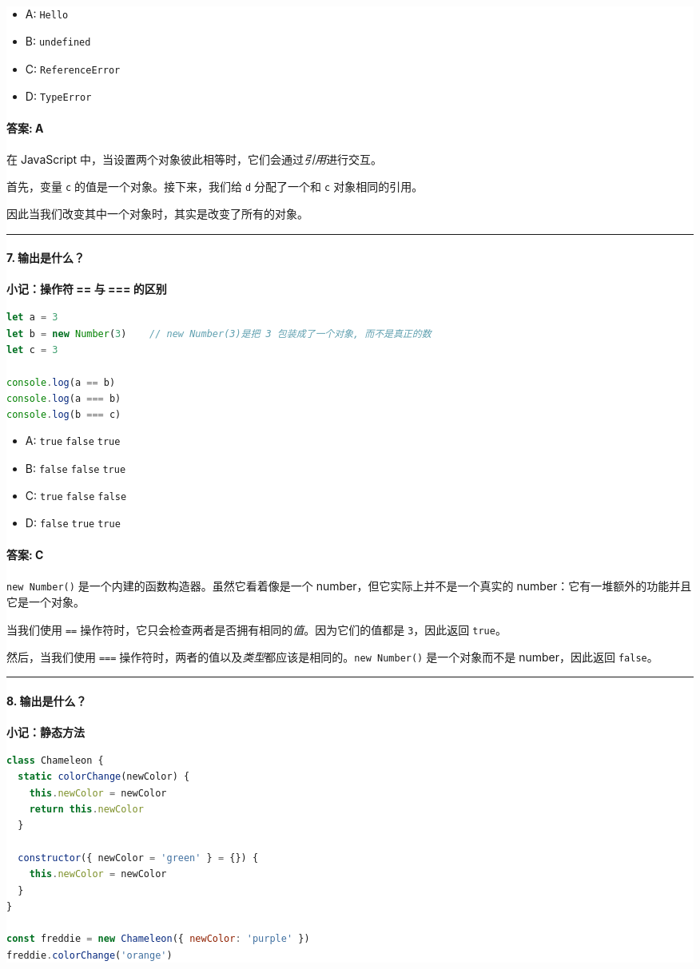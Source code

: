 *   A: `Hello`

*   B: `undefined`

*   C: `ReferenceError`

*   D: `TypeError`

#### 答案: A

在 JavaScript 中，当设置两个对象彼此相等时，它们会通过*引用*进行交互。

首先，变量 `c` 的值是一个对象。接下来，我们给 `d` 分配了一个和 `c` 对象相同的引用。

因此当我们改变其中一个对象时，其实是改变了所有的对象。

***

#### 7. 输出是什么？

**小记：操作符 == 与 === 的区别**&#x20;

```javascript
let a = 3
let b = new Number(3)    // new Number(3)是把 3 包装成了一个对象, 而不是真正的数
let c = 3

console.log(a == b)
console.log(a === b)
console.log(b === c)
```

*   A: `true` `false` `true`

*   B: `false` `false` `true`

*   C: `true` `false` `false`

*   D: `false` `true` `true`

#### 答案: C

`new Number()` 是一个内建的函数构造器。虽然它看着像是一个 number，但它实际上并不是一个真实的 number：它有一堆额外的功能并且它是一个对象。

当我们使用 `==` 操作符时，它只会检查两者是否拥有相同的*值*。因为它们的值都是 `3`，因此返回 `true`。

然后，当我们使用 `===` 操作符时，两者的值以及*类型*都应该是相同的。`new Number()` 是一个对象而不是 number，因此返回 `false`。

***

#### 8. 输出是什么？

**小记：静态方法**

```javascript
class Chameleon {
  static colorChange(newColor) {
    this.newColor = newColor
    return this.newColor
  }

  constructor({ newColor = 'green' } = {}) {
    this.newColor = newColor
  }
}

const freddie = new Chameleon({ newColor: 'purple' })
freddie.colorChange('orange')
```
